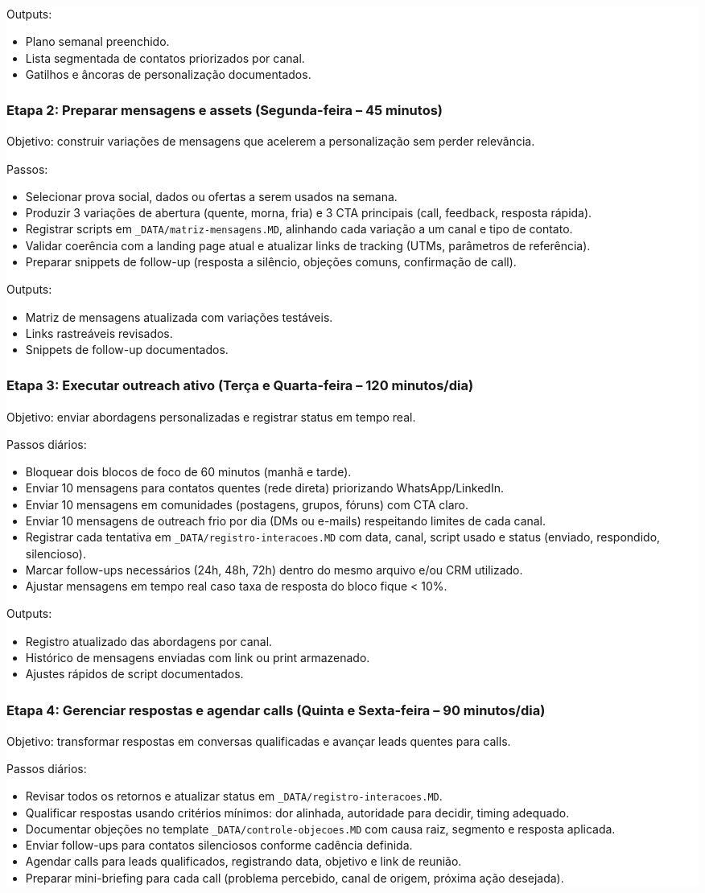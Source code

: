 Outputs:
- Plano semanal preenchido.
- Lista segmentada de contatos priorizados por canal.
- Gatilhos e âncoras de personalização documentados.

### Etapa 2: Preparar mensagens e assets (Segunda-feira – 45 minutos)

Objetivo: construir variações de mensagens que acelerem a personalização sem perder relevância.

Passos:
- Selecionar prova social, dados ou ofertas a serem usados na semana.
- Produzir 3 variações de abertura (quente, morna, fria) e 3 CTA principais (call, feedback, resposta rápida).
- Registrar scripts em `_DATA/matriz-mensagens.MD`, alinhando cada variação a um canal e tipo de contato.
- Validar coerência com a landing page atual e atualizar links de tracking (UTMs, parâmetros de referência).
- Preparar snippets de follow-up (resposta a silêncio, objeções comuns, confirmação de call).

Outputs:
- Matriz de mensagens atualizada com variações testáveis.
- Links rastreáveis revisados.
- Snippets de follow-up documentados.

### Etapa 3: Executar outreach ativo (Terça e Quarta-feira – 120 minutos/dia)

Objetivo: enviar abordagens personalizadas e registrar status em tempo real.

Passos diários:
- Bloquear dois blocos de foco de 60 minutos (manhã e tarde).
- Enviar 10 mensagens para contatos quentes (rede direta) priorizando WhatsApp/LinkedIn.
- Enviar 10 mensagens em comunidades (postagens, grupos, fóruns) com CTA claro.
- Enviar 10 mensagens de outreach frio por dia (DMs ou e-mails) respeitando limites de cada canal.
- Registrar cada tentativa em `_DATA/registro-interacoes.MD` com data, canal, script usado e status (enviado, respondido, silencioso).
- Marcar follow-ups necessários (24h, 48h, 72h) dentro do mesmo arquivo e/ou CRM utilizado.
- Ajustar mensagens em tempo real caso taxa de resposta do bloco fique < 10%.

Outputs:
- Registro atualizado das abordagens por canal.
- Histórico de mensagens enviadas com link ou print armazenado.
- Ajustes rápidos de script documentados.

### Etapa 4: Gerenciar respostas e agendar calls (Quinta e Sexta-feira – 90 minutos/dia)

Objetivo: transformar respostas em conversas qualificadas e avançar leads quentes para calls.

Passos diários:
- Revisar todos os retornos e atualizar status em `_DATA/registro-interacoes.MD`.
- Qualificar respostas usando critérios mínimos: dor alinhada, autoridade para decidir, timing adequado.
- Documentar objeções no template `_DATA/controle-objecoes.MD` com causa raiz, segmento e resposta aplicada.
- Enviar follow-ups para contatos silenciosos conforme cadência definida.
- Agendar calls para leads qualificados, registrando data, objetivo e link de reunião.
- Preparar mini-briefing para cada call (problema percebido, canal de origem, próxima ação desejada).
